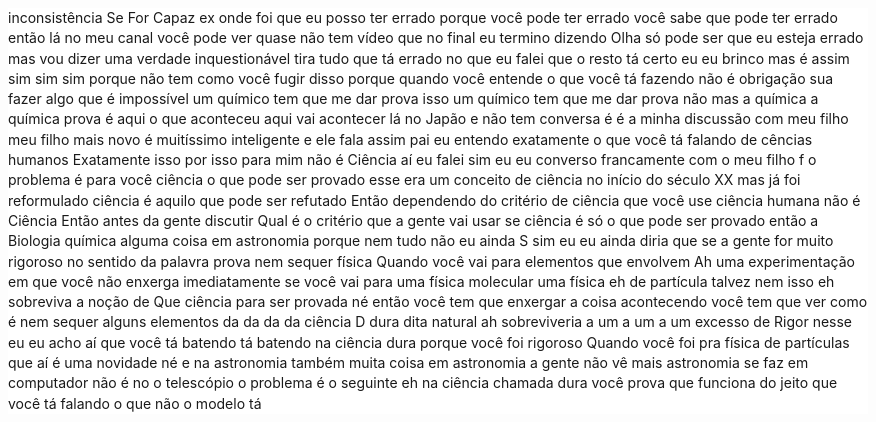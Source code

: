 inconsistência Se For Capaz ex onde foi
que eu posso ter errado porque você pode
ter errado você sabe que pode ter errado
então lá no meu canal você pode ver
quase não tem vídeo que no final eu
termino dizendo Olha só pode ser que eu
esteja errado mas vou dizer uma verdade
inquestionável tira tudo que tá errado
no que eu falei que o resto tá certo eu
eu brinco mas é assim sim sim sim porque
não tem como você fugir disso porque
quando você entende o que você tá
fazendo não é obrigação sua fazer algo
que é impossível um químico tem que me
dar prova isso um químico tem que me dar
prova não mas a química a química prova
é aqui o que aconteceu aqui vai
acontecer lá no Japão e não tem conversa
é é a minha discussão com meu filho meu
filho mais novo é muitíssimo inteligente
e ele fala assim pai eu entendo
exatamente o que você tá falando de
cências humanos Exatamente isso por isso
para mim não é Ciência aí eu falei sim
eu eu converso francamente com o meu
filho f o problema é para você ciência o
que pode ser provado
esse era um conceito de ciência no
início do século XX mas já foi
reformulado ciência é aquilo que pode
ser
refutado Então dependendo do critério de
ciência que você use ciência humana não
é Ciência Então antes da gente discutir
Qual é o critério que a gente vai usar
se ciência é só o que pode ser provado
então a Biologia química alguma coisa em
astronomia porque nem tudo não eu ainda
S sim eu eu ainda diria que se a gente
for muito
rigoroso no sentido da palavra
prova nem sequer física Quando você vai
para elementos que envolvem Ah uma
experimentação em que você não enxerga
imediatamente se você vai para uma
física molecular uma física eh de
partícula talvez nem isso eh sobreviva a
noção de Que ciência para ser provada né
então você tem que enxergar a coisa
acontecendo você tem que ver como é nem
sequer alguns elementos da da da da
ciência D dura dita natural ah
sobreviveria a um a um a um excesso de
Rigor nesse eu eu acho aí que você tá
batendo tá batendo na ciência dura
porque você foi rigoroso Quando você foi
pra física de partículas que aí é uma
novidade né e na astronomia também muita
coisa em astronomia a gente não vê mais
astronomia se faz em computador não é no
o telescópio o problema é o seguinte
eh na ciência chamada dura você prova
que funciona do jeito que você tá
falando o que não o modelo tá